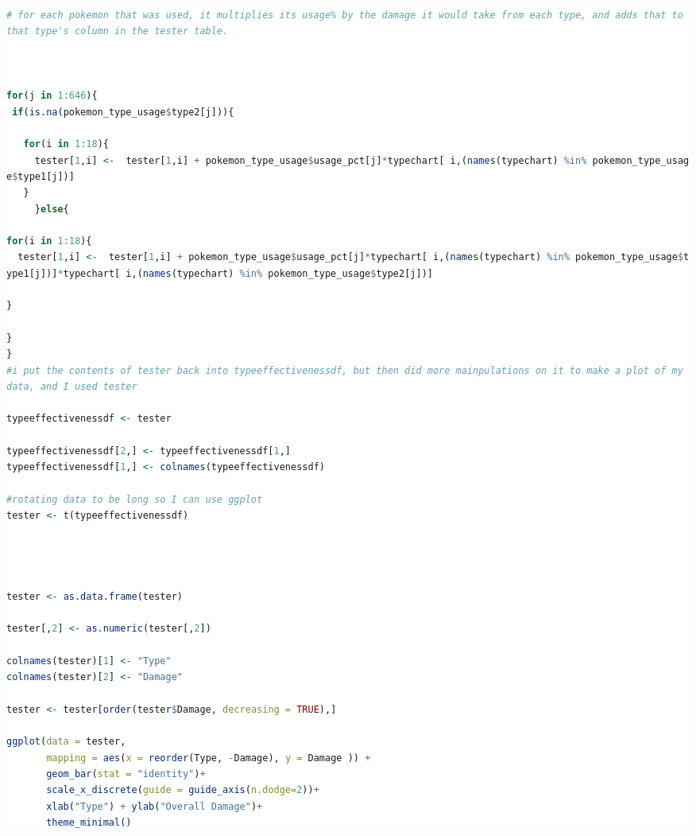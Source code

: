 ``` r
# for each pokemon that was used, it multiplies its usage% by the damage it would take from each type, and adds that to that type's column in the tester table. 



for(j in 1:646){
 if(is.na(pokemon_type_usage$type2[j])){
   
   for(i in 1:18){
     tester[1,i] <-  tester[1,i] + pokemon_type_usage$usage_pct[j]*typechart[ i,(names(typechart) %in% pokemon_type_usage$type1[j])]
   }
     }else{
   
for(i in 1:18){
  tester[1,i] <-  tester[1,i] + pokemon_type_usage$usage_pct[j]*typechart[ i,(names(typechart) %in% pokemon_type_usage$type1[j])]*typechart[ i,(names(typechart) %in% pokemon_type_usage$type2[j])]
    
}
  
}
}
#i put the contents of tester back into typeeffectivenessdf, but then did more mainpulations on it to make a plot of my data, and I used tester

typeeffectivenessdf <- tester

typeeffectivenessdf[2,] <- typeeffectivenessdf[1,]
typeeffectivenessdf[1,] <- colnames(typeeffectivenessdf)

#rotating data to be long so I can use ggplot
tester <- t(typeeffectivenessdf)




tester <- as.data.frame(tester)

tester[,2] <- as.numeric(tester[,2])

colnames(tester)[1] <- "Type"
colnames(tester)[2] <- "Damage"

tester <- tester[order(tester$Damage, decreasing = TRUE),]

ggplot(data = tester, 
       mapping = aes(x = reorder(Type, -Damage), y = Damage )) +
       geom_bar(stat = "identity")+
       scale_x_discrete(guide = guide_axis(n.dodge=2))+
       xlab("Type") + ylab("Overall Damage")+
       theme_minimal()
```
